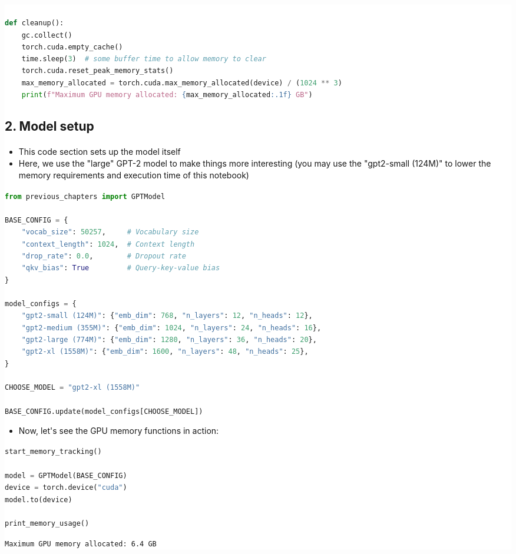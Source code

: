 ```python

def cleanup():
    gc.collect()
    torch.cuda.empty_cache()
    time.sleep(3)  # some buffer time to allow memory to clear
    torch.cuda.reset_peak_memory_stats()
    max_memory_allocated = torch.cuda.max_memory_allocated(device) / (1024 ** 3)
    print(f"Maximum GPU memory allocated: {max_memory_allocated:.1f} GB")
```

## 2. Model setup

- This code section sets up the model itself
- Here, we use the "large" GPT-2 model to make things more interesting (you may use the "gpt2-small (124M)" to lower the memory requirements and execution time of this notebook)

```python
from previous_chapters import GPTModel

BASE_CONFIG = {
    "vocab_size": 50257,     # Vocabulary size
    "context_length": 1024,  # Context length
    "drop_rate": 0.0,        # Dropout rate
    "qkv_bias": True         # Query-key-value bias
}

model_configs = {
    "gpt2-small (124M)": {"emb_dim": 768, "n_layers": 12, "n_heads": 12},
    "gpt2-medium (355M)": {"emb_dim": 1024, "n_layers": 24, "n_heads": 16},
    "gpt2-large (774M)": {"emb_dim": 1280, "n_layers": 36, "n_heads": 20},
    "gpt2-xl (1558M)": {"emb_dim": 1600, "n_layers": 48, "n_heads": 25},
}

CHOOSE_MODEL = "gpt2-xl (1558M)"

BASE_CONFIG.update(model_configs[CHOOSE_MODEL])
```

- Now, let's see the GPU memory functions in action:

```python
start_memory_tracking()

model = GPTModel(BASE_CONFIG)
device = torch.device("cuda")
model.to(device)

print_memory_usage()
```
```sh
Maximum GPU memory allocated: 6.4 GB
```
